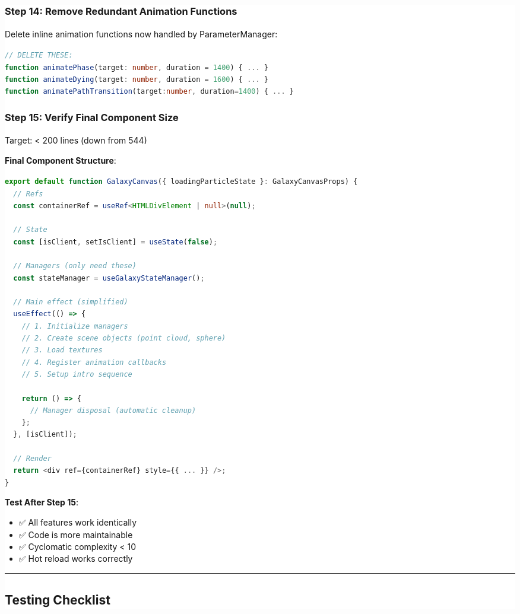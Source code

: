 ### Step 14: Remove Redundant Animation Functions

Delete inline animation functions now handled by ParameterManager:
```typescript
// DELETE THESE:
function animatePhase(target: number, duration = 1400) { ... }
function animateDying(target: number, duration = 1600) { ... }
function animatePathTransition(target:number, duration=1400) { ... }
```

### Step 15: Verify Final Component Size

Target: < 200 lines (down from 544)

**Final Component Structure**:
```typescript
export default function GalaxyCanvas({ loadingParticleState }: GalaxyCanvasProps) {
  // Refs
  const containerRef = useRef<HTMLDivElement | null>(null);
  
  // State
  const [isClient, setIsClient] = useState(false);
  
  // Managers (only need these)
  const stateManager = useGalaxyStateManager();
  
  // Main effect (simplified)
  useEffect(() => {
    // 1. Initialize managers
    // 2. Create scene objects (point cloud, sphere)
    // 3. Load textures
    // 4. Register animation callbacks
    // 5. Setup intro sequence
    
    return () => {
      // Manager disposal (automatic cleanup)
    };
  }, [isClient]);
  
  // Render
  return <div ref={containerRef} style={{ ... }} />;
}
```

**Test After Step 15**:
- ✅ All features work identically
- ✅ Code is more maintainable
- ✅ Cyclomatic complexity < 10
- ✅ Hot reload works correctly

---

## Testing Checklist
